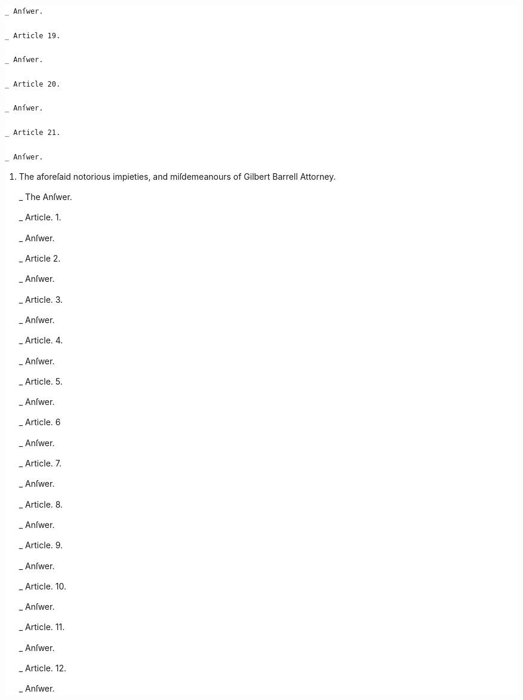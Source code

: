     _ Anſwer.

    _ Article 19.

    _ Anſwer.

    _ Article 20.

    _ Anſwer.

    _ Article 21.

    _ Anſwer.

1. The aforeſaid notorious impieties, and miſdemeanours of Gilbert Barrell Attorney.

    _ The Anſwer.

    _ Article. 1.

    _ Anſwer.

    _ Article 2.

    _ Anſwer.

    _ Article. 3.

    _ Anſwer.

    _ Article. 4.

    _ Anſwer.

    _ Article. 5.

    _ Anſwer.

    _ Article. 6

    _ Anſwer.

    _ Article. 7.

    _ Anſwer.

    _ Article. 8.

    _ Anſwer.

    _ Article. 9.

    _ Anſwer.

    _ Article. 10.

    _ Anſwer.

    _ Article. 11.

    _ Anſwer.

    _ Article. 12.

    _ Anſwer.

